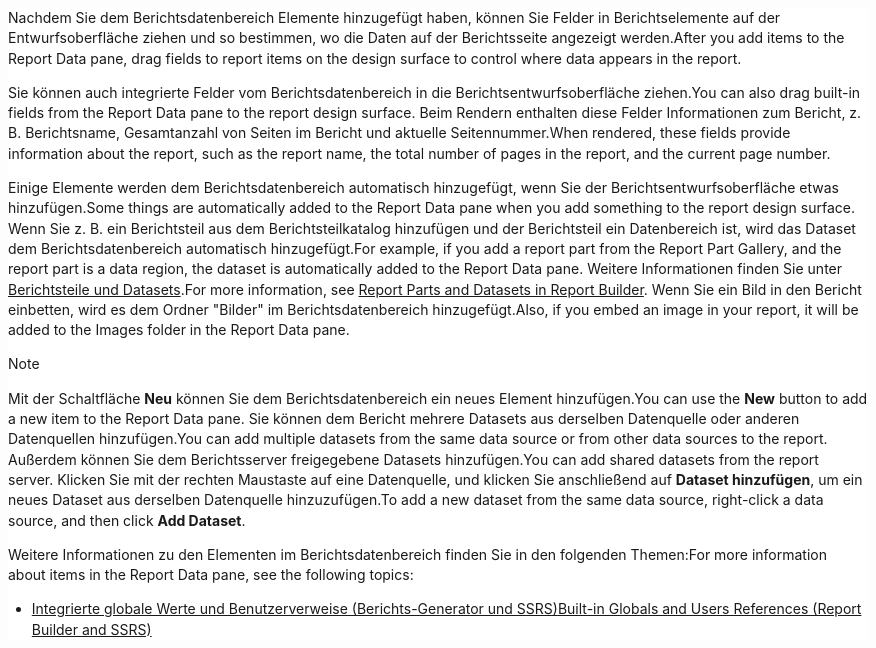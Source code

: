  <span data-ttu-id="9f4b4-159">Nachdem Sie dem Berichtsdatenbereich Elemente hinzugefügt haben, können Sie Felder in Berichtselemente auf der Entwurfsoberfläche ziehen und so bestimmen, wo die Daten auf der Berichtsseite angezeigt werden.</span><span class="sxs-lookup"><span data-stu-id="9f4b4-159">After you add items to the Report Data pane, drag fields to report items on the design surface to control where data appears in the report.</span></span>  
  
 <span data-ttu-id="9f4b4-160">Sie können auch integrierte Felder vom Berichtsdatenbereich in die Berichtsentwurfsoberfläche ziehen.</span><span class="sxs-lookup"><span data-stu-id="9f4b4-160">You can also drag built-in fields from the Report Data pane to the report design surface.</span></span> <span data-ttu-id="9f4b4-161">Beim Rendern enthalten diese Felder Informationen zum Bericht, z. B. Berichtsname, Gesamtanzahl von Seiten im Bericht und aktuelle Seitennummer.</span><span class="sxs-lookup"><span data-stu-id="9f4b4-161">When rendered, these fields provide information about the report, such as the report name, the total number of pages in the report, and the current page number.</span></span>  
  
 <span data-ttu-id="9f4b4-162">Einige Elemente werden dem Berichtsdatenbereich automatisch hinzugefügt, wenn Sie der Berichtsentwurfsoberfläche etwas hinzufügen.</span><span class="sxs-lookup"><span data-stu-id="9f4b4-162">Some things are automatically added to the Report Data pane when you add something to the report design surface.</span></span> <span data-ttu-id="9f4b4-163">Wenn Sie z. B. ein Berichtsteil aus dem Berichtsteilkatalog hinzufügen und der Berichtsteil ein Datenbereich ist, wird das Dataset dem Berichtsdatenbereich automatisch hinzugefügt.</span><span class="sxs-lookup"><span data-stu-id="9f4b4-163">For example, if you add a report part from the Report Part Gallery, and the report part is a data region, the dataset is automatically added to the Report Data pane.</span></span> <span data-ttu-id="9f4b4-164">Weitere Informationen finden Sie unter [Berichtsteile und Datasets](../report-data/report-parts-and-datasets-in-report-builder.md).</span><span class="sxs-lookup"><span data-stu-id="9f4b4-164">For more information, see [Report Parts and Datasets in Report Builder](../report-data/report-parts-and-datasets-in-report-builder.md).</span></span> <span data-ttu-id="9f4b4-165">Wenn Sie ein Bild in den Bericht einbetten, wird es dem Ordner "Bilder" im Berichtsdatenbereich hinzugefügt.</span><span class="sxs-lookup"><span data-stu-id="9f4b4-165">Also, if you embed an image in your report, it will be added to the Images folder in the Report Data pane.</span></span>  
  
> [!NOTE]  
>  <span data-ttu-id="9f4b4-166">Mit der Schaltfläche **Neu** können Sie dem Berichtsdatenbereich ein neues Element hinzufügen.</span><span class="sxs-lookup"><span data-stu-id="9f4b4-166">You can use the **New** button to add a new item to the Report Data pane.</span></span> <span data-ttu-id="9f4b4-167">Sie können dem Bericht mehrere Datasets aus derselben Datenquelle oder anderen Datenquellen hinzufügen.</span><span class="sxs-lookup"><span data-stu-id="9f4b4-167">You can add multiple datasets from the same data source or from other data sources to the report.</span></span> <span data-ttu-id="9f4b4-168">Außerdem können Sie dem Berichtsserver freigegebene Datasets hinzufügen.</span><span class="sxs-lookup"><span data-stu-id="9f4b4-168">You can add shared datasets from the report server.</span></span> <span data-ttu-id="9f4b4-169">Klicken Sie mit der rechten Maustaste auf eine Datenquelle, und klicken Sie anschließend auf **Dataset hinzufügen**, um ein neues Dataset aus derselben Datenquelle hinzuzufügen.</span><span class="sxs-lookup"><span data-stu-id="9f4b4-169">To add a new dataset from the same data source, right-click a data source, and then click **Add Dataset**.</span></span>  
  
 <span data-ttu-id="9f4b4-170">Weitere Informationen zu den Elementen im Berichtsdatenbereich finden Sie in den folgenden Themen:</span><span class="sxs-lookup"><span data-stu-id="9f4b4-170">For more information about items in the Report Data pane, see the following topics:</span></span>  
  
-   [<span data-ttu-id="9f4b4-171">Integrierte globale Werte und Benutzerverweise &#40;Berichts-Generator und SSRS&#41;</span><span class="sxs-lookup"><span data-stu-id="9f4b4-171">Built-in Globals and Users References &#40;Report Builder and SSRS&#41;</span></span>](../report-design/built-in-collections-built-in-globals-and-users-references-report-builder.md)  
  